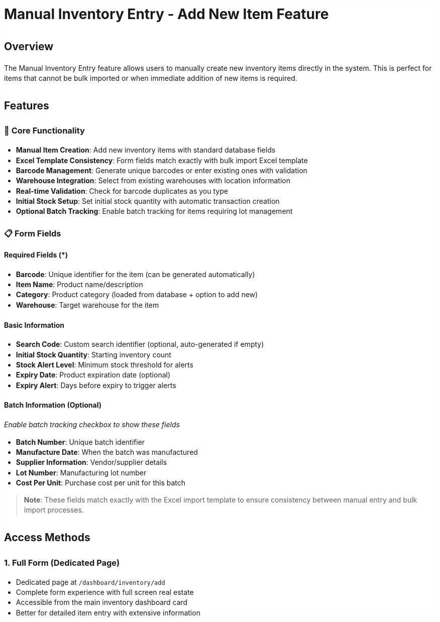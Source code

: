 # Manual Inventory Entry - Add New Item Feature

## Overview

The Manual Inventory Entry feature allows users to manually create new inventory items directly in the system. This is perfect for items that cannot be bulk imported or when immediate addition of new items is required.

## Features

### 🎯 **Core Functionality**
- **Manual Item Creation**: Add new inventory items with standard database fields
- **Excel Template Consistency**: Form fields match exactly with bulk import Excel template
- **Barcode Management**: Generate unique barcodes or enter existing ones with validation
- **Warehouse Integration**: Select from existing warehouses with location information
- **Real-time Validation**: Check for barcode duplicates as you type
- **Initial Stock Setup**: Set initial stock quantity with automatic transaction creation
- **Optional Batch Tracking**: Enable batch tracking for items requiring lot management

### 📋 **Form Fields**

#### Required Fields (*)
- **Barcode**: Unique identifier for the item (can be generated automatically)
- **Item Name**: Product name/description  
- **Category**: Product category (loaded from database + option to add new)
- **Warehouse**: Target warehouse for the item

#### Basic Information
- **Search Code**: Custom search identifier (optional, auto-generated if empty)
- **Initial Stock Quantity**: Starting inventory count
- **Stock Alert Level**: Minimum stock threshold for alerts
- **Expiry Date**: Product expiration date (optional)
- **Expiry Alert**: Days before expiry to trigger alerts

#### Batch Information (Optional)
*Enable batch tracking checkbox to show these fields*
- **Batch Number**: Unique batch identifier
- **Manufacture Date**: When the batch was manufactured
- **Supplier Information**: Vendor/supplier details
- **Lot Number**: Manufacturing lot number
- **Cost Per Unit**: Purchase cost per unit for this batch

> **Note**: These fields match exactly with the Excel import template to ensure consistency between manual entry and bulk import processes.

## Access Methods

### 1. **Full Form (Dedicated Page)**
- Dedicated page at `/dashboard/inventory/add`
- Complete form experience with full screen real estate
- Accessible from the main inventory dashboard card
- Better for detailed item entry with extensive information
